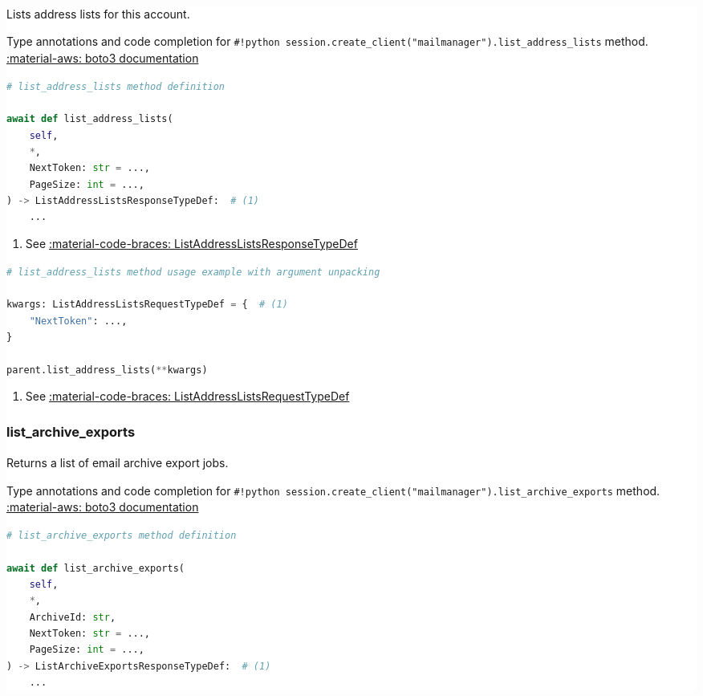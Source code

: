 Lists address lists for this account.

Type annotations and code completion for `#!python session.create_client("mailmanager").list_address_lists` method.
[:material-aws: boto3 documentation](https://boto3.amazonaws.com/v1/documentation/api/latest/reference/services/mailmanager/client/list_address_lists.html)

```python
# list_address_lists method definition

await def list_address_lists(
    self,
    *,
    NextToken: str = ...,
    PageSize: int = ...,
) -> ListAddressListsResponseTypeDef:  # (1)
    ...
```

1. See [:material-code-braces: ListAddressListsResponseTypeDef](./type_defs.md#listaddresslistsresponsetypedef) 


```python
# list_address_lists method usage example with argument unpacking

kwargs: ListAddressListsRequestTypeDef = {  # (1)
    "NextToken": ...,
}

parent.list_address_lists(**kwargs)
```

1. See [:material-code-braces: ListAddressListsRequestTypeDef](./type_defs.md#listaddresslistsrequesttypedef) 

### list\_archive\_exports

Returns a list of email archive export jobs.

Type annotations and code completion for `#!python session.create_client("mailmanager").list_archive_exports` method.
[:material-aws: boto3 documentation](https://boto3.amazonaws.com/v1/documentation/api/latest/reference/services/mailmanager/client/list_archive_exports.html)

```python
# list_archive_exports method definition

await def list_archive_exports(
    self,
    *,
    ArchiveId: str,
    NextToken: str = ...,
    PageSize: int = ...,
) -> ListArchiveExportsResponseTypeDef:  # (1)
    ...
```
